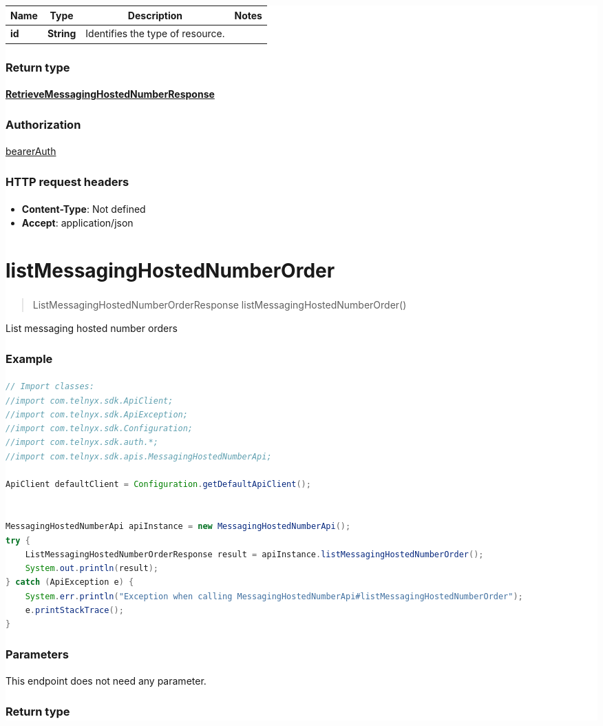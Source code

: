 Name | Type | Description  | Notes
------------- | ------------- | ------------- | -------------
 **id** | **String**| Identifies the type of resource. |

### Return type

[**RetrieveMessagingHostedNumberResponse**](RetrieveMessagingHostedNumberResponse.md)

### Authorization

[bearerAuth](../README.md#bearerAuth)

### HTTP request headers

 - **Content-Type**: Not defined
 - **Accept**: application/json

<a name="listMessagingHostedNumberOrder"></a>
# **listMessagingHostedNumberOrder**
> ListMessagingHostedNumberOrderResponse listMessagingHostedNumberOrder()

List messaging hosted number orders

### Example
```java
// Import classes:
//import com.telnyx.sdk.ApiClient;
//import com.telnyx.sdk.ApiException;
//import com.telnyx.sdk.Configuration;
//import com.telnyx.sdk.auth.*;
//import com.telnyx.sdk.apis.MessagingHostedNumberApi;

ApiClient defaultClient = Configuration.getDefaultApiClient();


MessagingHostedNumberApi apiInstance = new MessagingHostedNumberApi();
try {
    ListMessagingHostedNumberOrderResponse result = apiInstance.listMessagingHostedNumberOrder();
    System.out.println(result);
} catch (ApiException e) {
    System.err.println("Exception when calling MessagingHostedNumberApi#listMessagingHostedNumberOrder");
    e.printStackTrace();
}
```

### Parameters
This endpoint does not need any parameter.

### Return type
